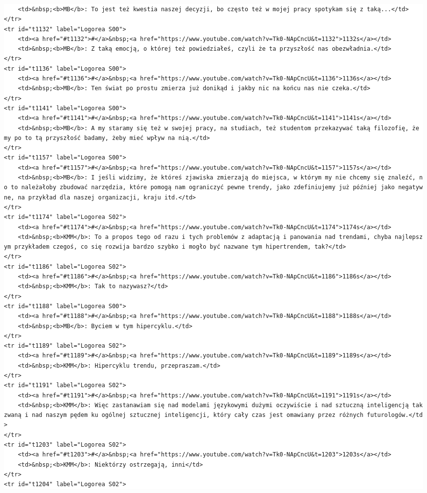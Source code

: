         <td>&nbsp;<b>MB</b>: To jest też kwestia naszej decyzji, bo często też w mojej pracy spotykam się z taką...</td>
    </tr>
    <tr id="t1132" label="Logorea S00">
        <td><a href="#t1132">#</a>&nbsp;<a href="https://www.youtube.com/watch?v=Tk0-NApCncU&t=1132">1132s</a></td>
        <td>&nbsp;<b>MB</b>: Z taką emocją, o której też powiedziałeś, czyli że ta przyszłość nas obezwładnia.</td>
    </tr>
    <tr id="t1136" label="Logorea S00">
        <td><a href="#t1136">#</a>&nbsp;<a href="https://www.youtube.com/watch?v=Tk0-NApCncU&t=1136">1136s</a></td>
        <td>&nbsp;<b>MB</b>: Ten świat po prostu zmierza już donikąd i jakby nic na końcu nas nie czeka.</td>
    </tr>
    <tr id="t1141" label="Logorea S00">
        <td><a href="#t1141">#</a>&nbsp;<a href="https://www.youtube.com/watch?v=Tk0-NApCncU&t=1141">1141s</a></td>
        <td>&nbsp;<b>MB</b>: A my staramy się też w swojej pracy, na studiach, też studentom przekazywać taką filozofię, że my po to tą przyszłość badamy, żeby mieć wpływ na nią.</td>
    </tr>
    <tr id="t1157" label="Logorea S00">
        <td><a href="#t1157">#</a>&nbsp;<a href="https://www.youtube.com/watch?v=Tk0-NApCncU&t=1157">1157s</a></td>
        <td>&nbsp;<b>MB</b>: I jeśli widzimy, że któreś zjawiska zmierzają do miejsca, w którym my nie chcemy się znaleźć, no to należałoby zbudować narzędzia, które pomogą nam ograniczyć pewne trendy, jako zdefiniujemy już później jako negatywne, na przykład dla naszej organizacji, kraju itd.</td>
    </tr>
    <tr id="t1174" label="Logorea S02">
        <td><a href="#t1174">#</a>&nbsp;<a href="https://www.youtube.com/watch?v=Tk0-NApCncU&t=1174">1174s</a></td>
        <td>&nbsp;<b>KMM</b>: To a propos tego od razu i tych problemów z adaptacją i panowania nad trendami, chyba najlepszym przykładem czegoś, co się rozwija bardzo szybko i mogło być nazwane tym hipertrendem, tak?</td>
    </tr>
    <tr id="t1186" label="Logorea S02">
        <td><a href="#t1186">#</a>&nbsp;<a href="https://www.youtube.com/watch?v=Tk0-NApCncU&t=1186">1186s</a></td>
        <td>&nbsp;<b>KMM</b>: Tak to nazywasz?</td>
    </tr>
    <tr id="t1188" label="Logorea S00">
        <td><a href="#t1188">#</a>&nbsp;<a href="https://www.youtube.com/watch?v=Tk0-NApCncU&t=1188">1188s</a></td>
        <td>&nbsp;<b>MB</b>: Byciem w tym hipercyklu.</td>
    </tr>
    <tr id="t1189" label="Logorea S02">
        <td><a href="#t1189">#</a>&nbsp;<a href="https://www.youtube.com/watch?v=Tk0-NApCncU&t=1189">1189s</a></td>
        <td>&nbsp;<b>KMM</b>: Hipercyklu trendu, przepraszam.</td>
    </tr>
    <tr id="t1191" label="Logorea S02">
        <td><a href="#t1191">#</a>&nbsp;<a href="https://www.youtube.com/watch?v=Tk0-NApCncU&t=1191">1191s</a></td>
        <td>&nbsp;<b>KMM</b>: Więc zastanawiam się nad modelami językowymi dużymi oczywiście i nad sztuczną inteligencją tak zwaną i nad naszym pędem ku ogólnej sztucznej inteligencji, który cały czas jest omawiany przez różnych futurologów.</td>
    </tr>
    <tr id="t1203" label="Logorea S02">
        <td><a href="#t1203">#</a>&nbsp;<a href="https://www.youtube.com/watch?v=Tk0-NApCncU&t=1203">1203s</a></td>
        <td>&nbsp;<b>KMM</b>: Niektórzy ostrzegają, inni</td>
    </tr>
    <tr id="t1204" label="Logorea S02">